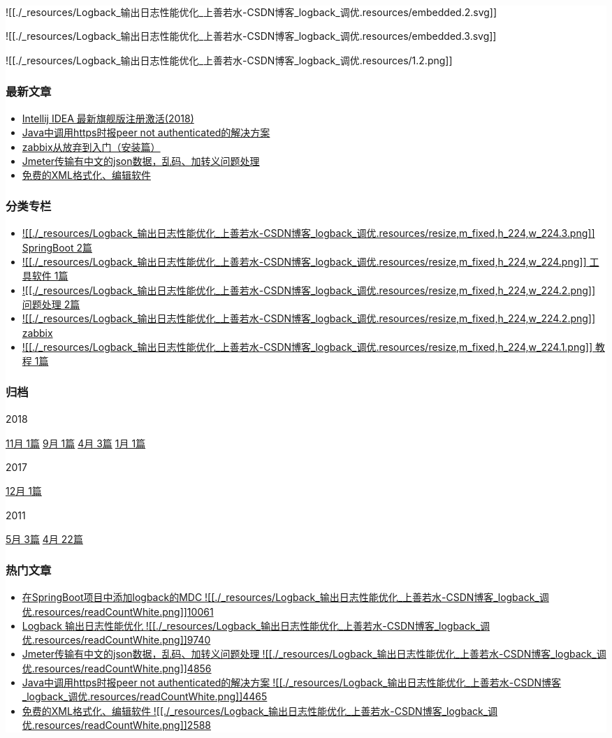![[./_resources/Logback_输出日志性能优化_上善若水-CSDN博客_logback_调优.resources/embedded.2.svg]]

![[./_resources/Logback_输出日志性能优化_上善若水-CSDN博客_logback_调优.resources/embedded.3.svg]]

![[./_resources/Logback_输出日志性能优化_上善若水-CSDN博客_logback_调优.resources/1.2.png]]

### 最新文章

*   [Intellij IDEA 最新旗舰版注册激活(2018)](https://blog.csdn.net/hongyang321/article/details/84107197)
*   [Java中调用https时报peer not authenticated的解决方案](https://blog.csdn.net/hongyang321/article/details/82743731)
*   [zabbix从放弃到入门（安装篇）](https://blog.csdn.net/hongyang321/article/details/80096556)
*   [Jmeter传输有中文的json数据，乱码、加转义问题处理](https://blog.csdn.net/hongyang321/article/details/80091725)
*   [免费的XML格式化、编辑软件](https://blog.csdn.net/hongyang321/article/details/80079472)

### 分类专栏

*    [![[./_resources/Logback_输出日志性能优化_上善若水-CSDN博客_logback_调优.resources/resize,m_fixed,h_224,w_224.3.png]] SpringBoot  2篇](https://blog.csdn.net/hongyang321/category_7345594.html) 
*    [![[./_resources/Logback_输出日志性能优化_上善若水-CSDN博客_logback_调优.resources/resize,m_fixed,h_224,w_224.png]] 工具软件  1篇](https://blog.csdn.net/hongyang321/category_7619567.html) 
*    [![[./_resources/Logback_输出日志性能优化_上善若水-CSDN博客_logback_调优.resources/resize,m_fixed,h_224,w_224.2.png]] 问题处理  2篇](https://blog.csdn.net/hongyang321/category_7622232.html) 
*    [![[./_resources/Logback_输出日志性能优化_上善若水-CSDN博客_logback_调优.resources/resize,m_fixed,h_224,w_224.2.png]] zabbix](https://blog.csdn.net/hongyang321/category_7623235.html) 
*    [![[./_resources/Logback_输出日志性能优化_上善若水-CSDN博客_logback_调优.resources/resize,m_fixed,h_224,w_224.1.png]] 教程  1篇](https://blog.csdn.net/hongyang321/category_7623244.html) 

### 归档

2018

[11月 1篇](https://blog.csdn.net/hongyang321/article/month/2018/11)
[9月 1篇](https://blog.csdn.net/hongyang321/article/month/2018/09)
[4月 3篇](https://blog.csdn.net/hongyang321/article/month/2018/04)
[1月 1篇](https://blog.csdn.net/hongyang321/article/month/2018/01)

2017

[12月 1篇](https://blog.csdn.net/hongyang321/article/month/2017/12)

2011

[5月 3篇](https://blog.csdn.net/hongyang321/article/month/2011/05)
[4月 22篇](https://blog.csdn.net/hongyang321/article/month/2011/04)

### 热门文章

*   [在SpringBoot项目中添加logback的MDC ![[./_resources/Logback_输出日志性能优化_上善若水-CSDN博客_logback_调优.resources/readCountWhite.png]]10061](https://blog.csdn.net/hongyang321/article/details/78803584) 
*   [Logback 输出日志性能优化 ![[./_resources/Logback_输出日志性能优化_上善若水-CSDN博客_logback_调优.resources/readCountWhite.png]]9740](https://blog.csdn.net/hongyang321/article/details/78960508) 
*   [Jmeter传输有中文的json数据，乱码、加转义问题处理 ![[./_resources/Logback_输出日志性能优化_上善若水-CSDN博客_logback_调优.resources/readCountWhite.png]]4856](https://blog.csdn.net/hongyang321/article/details/80091725) 
*   [Java中调用https时报peer not authenticated的解决方案 ![[./_resources/Logback_输出日志性能优化_上善若水-CSDN博客_logback_调优.resources/readCountWhite.png]]4465](https://blog.csdn.net/hongyang321/article/details/82743731) 
*   [免费的XML格式化、编辑软件 ![[./_resources/Logback_输出日志性能优化_上善若水-CSDN博客_logback_调优.resources/readCountWhite.png]]2588](https://blog.csdn.net/hongyang321/article/details/80079472) 
